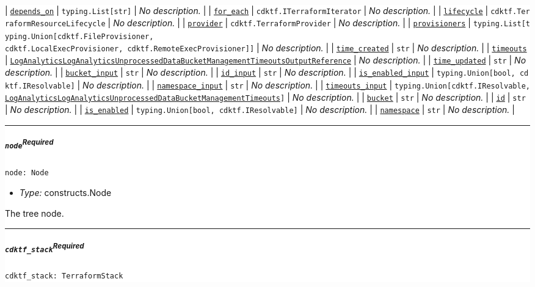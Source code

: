 | <code><a href="#rhizo-co-terraform-provider-oci.logAnalyticsLogAnalyticsUnprocessedDataBucketManagement.LogAnalyticsLogAnalyticsUnprocessedDataBucketManagement.property.dependsOn">depends_on</a></code> | <code>typing.List[str]</code> | *No description.* |
| <code><a href="#rhizo-co-terraform-provider-oci.logAnalyticsLogAnalyticsUnprocessedDataBucketManagement.LogAnalyticsLogAnalyticsUnprocessedDataBucketManagement.property.forEach">for_each</a></code> | <code>cdktf.ITerraformIterator</code> | *No description.* |
| <code><a href="#rhizo-co-terraform-provider-oci.logAnalyticsLogAnalyticsUnprocessedDataBucketManagement.LogAnalyticsLogAnalyticsUnprocessedDataBucketManagement.property.lifecycle">lifecycle</a></code> | <code>cdktf.TerraformResourceLifecycle</code> | *No description.* |
| <code><a href="#rhizo-co-terraform-provider-oci.logAnalyticsLogAnalyticsUnprocessedDataBucketManagement.LogAnalyticsLogAnalyticsUnprocessedDataBucketManagement.property.provider">provider</a></code> | <code>cdktf.TerraformProvider</code> | *No description.* |
| <code><a href="#rhizo-co-terraform-provider-oci.logAnalyticsLogAnalyticsUnprocessedDataBucketManagement.LogAnalyticsLogAnalyticsUnprocessedDataBucketManagement.property.provisioners">provisioners</a></code> | <code>typing.List[typing.Union[cdktf.FileProvisioner, cdktf.LocalExecProvisioner, cdktf.RemoteExecProvisioner]]</code> | *No description.* |
| <code><a href="#rhizo-co-terraform-provider-oci.logAnalyticsLogAnalyticsUnprocessedDataBucketManagement.LogAnalyticsLogAnalyticsUnprocessedDataBucketManagement.property.timeCreated">time_created</a></code> | <code>str</code> | *No description.* |
| <code><a href="#rhizo-co-terraform-provider-oci.logAnalyticsLogAnalyticsUnprocessedDataBucketManagement.LogAnalyticsLogAnalyticsUnprocessedDataBucketManagement.property.timeouts">timeouts</a></code> | <code><a href="#rhizo-co-terraform-provider-oci.logAnalyticsLogAnalyticsUnprocessedDataBucketManagement.LogAnalyticsLogAnalyticsUnprocessedDataBucketManagementTimeoutsOutputReference">LogAnalyticsLogAnalyticsUnprocessedDataBucketManagementTimeoutsOutputReference</a></code> | *No description.* |
| <code><a href="#rhizo-co-terraform-provider-oci.logAnalyticsLogAnalyticsUnprocessedDataBucketManagement.LogAnalyticsLogAnalyticsUnprocessedDataBucketManagement.property.timeUpdated">time_updated</a></code> | <code>str</code> | *No description.* |
| <code><a href="#rhizo-co-terraform-provider-oci.logAnalyticsLogAnalyticsUnprocessedDataBucketManagement.LogAnalyticsLogAnalyticsUnprocessedDataBucketManagement.property.bucketInput">bucket_input</a></code> | <code>str</code> | *No description.* |
| <code><a href="#rhizo-co-terraform-provider-oci.logAnalyticsLogAnalyticsUnprocessedDataBucketManagement.LogAnalyticsLogAnalyticsUnprocessedDataBucketManagement.property.idInput">id_input</a></code> | <code>str</code> | *No description.* |
| <code><a href="#rhizo-co-terraform-provider-oci.logAnalyticsLogAnalyticsUnprocessedDataBucketManagement.LogAnalyticsLogAnalyticsUnprocessedDataBucketManagement.property.isEnabledInput">is_enabled_input</a></code> | <code>typing.Union[bool, cdktf.IResolvable]</code> | *No description.* |
| <code><a href="#rhizo-co-terraform-provider-oci.logAnalyticsLogAnalyticsUnprocessedDataBucketManagement.LogAnalyticsLogAnalyticsUnprocessedDataBucketManagement.property.namespaceInput">namespace_input</a></code> | <code>str</code> | *No description.* |
| <code><a href="#rhizo-co-terraform-provider-oci.logAnalyticsLogAnalyticsUnprocessedDataBucketManagement.LogAnalyticsLogAnalyticsUnprocessedDataBucketManagement.property.timeoutsInput">timeouts_input</a></code> | <code>typing.Union[cdktf.IResolvable, <a href="#rhizo-co-terraform-provider-oci.logAnalyticsLogAnalyticsUnprocessedDataBucketManagement.LogAnalyticsLogAnalyticsUnprocessedDataBucketManagementTimeouts">LogAnalyticsLogAnalyticsUnprocessedDataBucketManagementTimeouts</a>]</code> | *No description.* |
| <code><a href="#rhizo-co-terraform-provider-oci.logAnalyticsLogAnalyticsUnprocessedDataBucketManagement.LogAnalyticsLogAnalyticsUnprocessedDataBucketManagement.property.bucket">bucket</a></code> | <code>str</code> | *No description.* |
| <code><a href="#rhizo-co-terraform-provider-oci.logAnalyticsLogAnalyticsUnprocessedDataBucketManagement.LogAnalyticsLogAnalyticsUnprocessedDataBucketManagement.property.id">id</a></code> | <code>str</code> | *No description.* |
| <code><a href="#rhizo-co-terraform-provider-oci.logAnalyticsLogAnalyticsUnprocessedDataBucketManagement.LogAnalyticsLogAnalyticsUnprocessedDataBucketManagement.property.isEnabled">is_enabled</a></code> | <code>typing.Union[bool, cdktf.IResolvable]</code> | *No description.* |
| <code><a href="#rhizo-co-terraform-provider-oci.logAnalyticsLogAnalyticsUnprocessedDataBucketManagement.LogAnalyticsLogAnalyticsUnprocessedDataBucketManagement.property.namespace">namespace</a></code> | <code>str</code> | *No description.* |

---

##### `node`<sup>Required</sup> <a name="node" id="rhizo-co-terraform-provider-oci.logAnalyticsLogAnalyticsUnprocessedDataBucketManagement.LogAnalyticsLogAnalyticsUnprocessedDataBucketManagement.property.node"></a>

```python
node: Node
```

- *Type:* constructs.Node

The tree node.

---

##### `cdktf_stack`<sup>Required</sup> <a name="cdktf_stack" id="rhizo-co-terraform-provider-oci.logAnalyticsLogAnalyticsUnprocessedDataBucketManagement.LogAnalyticsLogAnalyticsUnprocessedDataBucketManagement.property.cdktfStack"></a>

```python
cdktf_stack: TerraformStack
```
